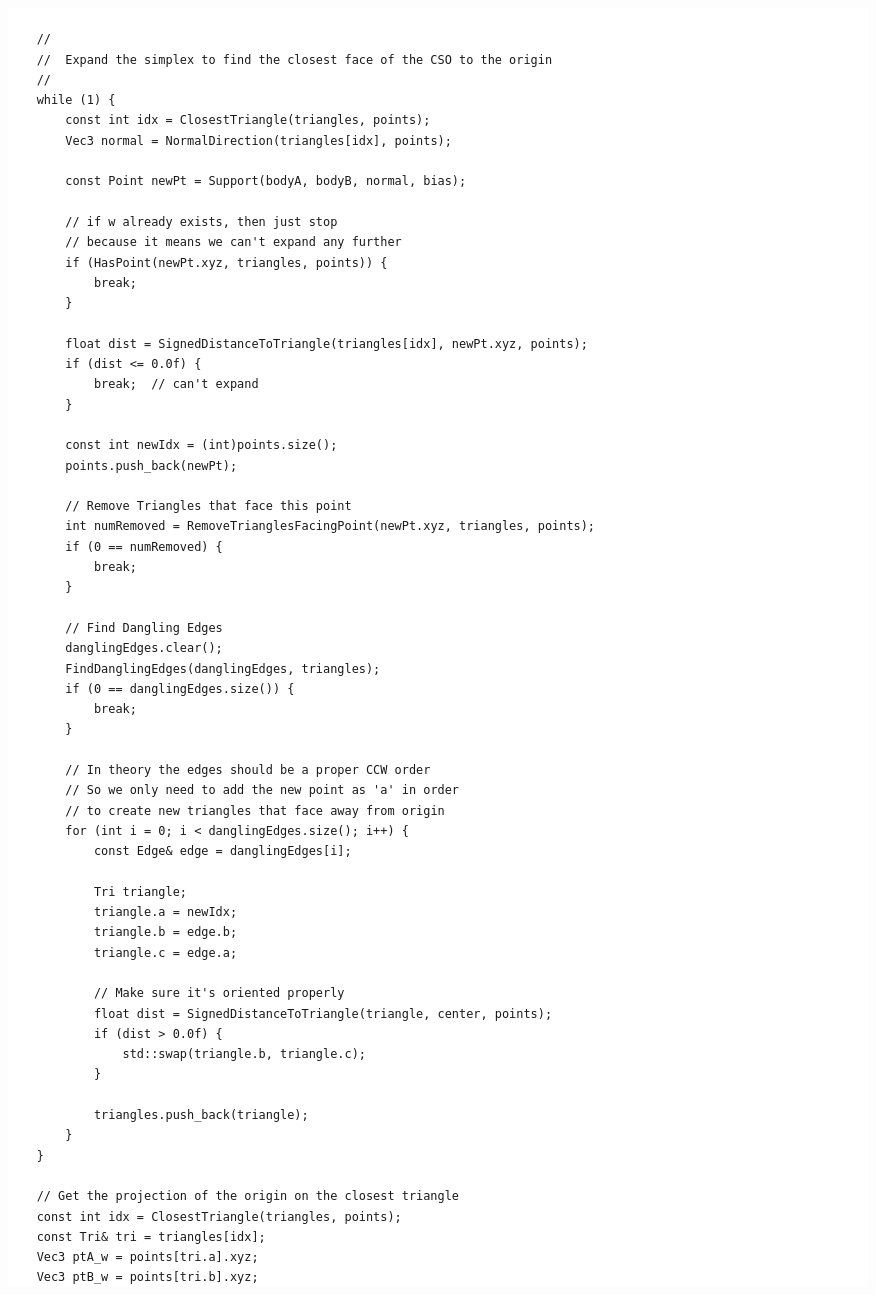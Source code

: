 ```

	//
	//	Expand the simplex to find the closest face of the CSO to the origin
	//
	while (1) {
		const int idx = ClosestTriangle(triangles, points);
		Vec3 normal = NormalDirection(triangles[idx], points);

		const Point newPt = Support(bodyA, bodyB, normal, bias);

		// if w already exists, then just stop
		// because it means we can't expand any further
		if (HasPoint(newPt.xyz, triangles, points)) {
			break;
		}

		float dist = SignedDistanceToTriangle(triangles[idx], newPt.xyz, points);
		if (dist <= 0.0f) {
			break;	// can't expand
		}

		const int newIdx = (int)points.size();
		points.push_back(newPt);

		// Remove Triangles that face this point
		int numRemoved = RemoveTrianglesFacingPoint(newPt.xyz, triangles, points);
		if (0 == numRemoved) {
			break;
		}

		// Find Dangling Edges
		danglingEdges.clear();
		FindDanglingEdges(danglingEdges, triangles);
		if (0 == danglingEdges.size()) {
			break;
		}

		// In theory the edges should be a proper CCW order
		// So we only need to add the new point as 'a' in order
		// to create new triangles that face away from origin
		for (int i = 0; i < danglingEdges.size(); i++) {
			const Edge& edge = danglingEdges[i];

			Tri triangle;
			triangle.a = newIdx;
			triangle.b = edge.b;
			triangle.c = edge.a;

			// Make sure it's oriented properly
			float dist = SignedDistanceToTriangle(triangle, center, points);
			if (dist > 0.0f) {
				std::swap(triangle.b, triangle.c);
			}

			triangles.push_back(triangle);
		}
	}

	// Get the projection of the origin on the closest triangle
	const int idx = ClosestTriangle(triangles, points);
	const Tri& tri = triangles[idx];
	Vec3 ptA_w = points[tri.a].xyz;
	Vec3 ptB_w = points[tri.b].xyz;
```